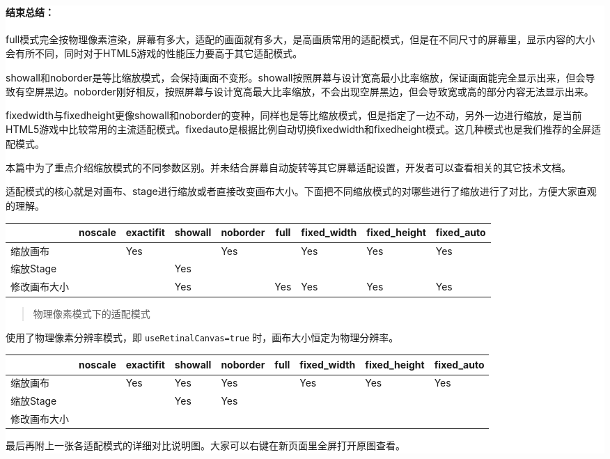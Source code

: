 



#### 结束总结：

​        full模式完全按物理像素渲染，屏幕有多大，适配的画面就有多大，是高画质常用的适配模式，但是在不同尺寸的屏幕里，显示内容的大小会有所不同，同时对于HTML5游戏的性能压力要高于其它适配模式。

​        showall和noborder是等比缩放模式，会保持画面不变形。showall按照屏幕与设计宽高最小比率缩放，保证画面能完全显示出来，但会导致有空屏黑边。noborder刚好相反，按照屏幕与设计宽高最大比率缩放，不会出现空屏黑边，但会导致宽或高的部分内容无法显示出来。

​        fixedwidth与fixedheight更像showall和noborder的变种，同样也是等比缩放模式，但是指定了一边不动，另外一边进行缩放，是当前HTML5游戏中比较常用的主流适配模式。fixedauto是根据比例自动切换fixedwidth和fixedheight模式。这几种模式也是我们推荐的全屏适配模式。

​        本篇中为了重点介绍缩放模式的不同参数区别。并未结合屏幕自动旋转等其它屏幕适配设置，开发者可以查看相关的其它技术文档。

​	适配模式的核心就是对画布、stage进行缩放或者直接改变画布大小。下面把不同缩放模式的对哪些进行了缩放进行了对比，方便大家直观的理解。

|              | noscale | exactifit | showall | noborder | full | fixed_width | fixed_height | fixed_auto |
| ------------ | ------- | --------- | ------- | -------- | ---- | ----------- | ------------ | ---------- |
| 缩放画布     |         | Yes       |         | Yes      |      | Yes         | Yes          | Yes        |
| 缩放Stage    |         |           | Yes     |          |      |             |              |            |
| 修改画布大小 |         |           | Yes     |          | Yes  | Yes         | Yes          | Yes        |

> 物理像素模式下的适配模式

使用了物理像素分辨率模式，即 `useRetinalCanvas=true` 时，画布大小恒定为物理分辨率。

|              | noscale | exactifit | showall | noborder | full | fixed_width | fixed_height | fixed_auto |
| ------------ | ------- | --------- | ------- | -------- | ---- | ----------- | ------------ | ---------- |
| 缩放画布     |         | Yes       | Yes     | Yes      |      | Yes         | Yes          | Yes        |
| 缩放Stage    |         |           | Yes     | Yes      |      |             |              |            |
| 修改画布大小 |         |           |         |          |      |             |              |            |



最后再附上一张各适配模式的详细对比说明图。大家可以右键在新页面里全屏打开原图查看。
